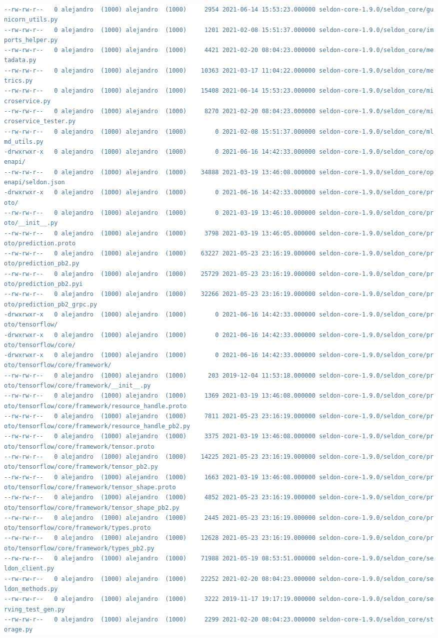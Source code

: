 ```diff
--rw-rw-r--   0 alejandro  (1000) alejandro  (1000)     2954 2021-06-14 15:53:23.000000 seldon-core-1.9.0/seldon_core/gunicorn_utils.py
--rw-rw-r--   0 alejandro  (1000) alejandro  (1000)     1201 2021-02-08 15:51:37.000000 seldon-core-1.9.0/seldon_core/imports_helper.py
--rw-rw-r--   0 alejandro  (1000) alejandro  (1000)     4421 2021-02-20 08:04:23.000000 seldon-core-1.9.0/seldon_core/metadata.py
--rw-rw-r--   0 alejandro  (1000) alejandro  (1000)    10363 2021-03-17 11:04:22.000000 seldon-core-1.9.0/seldon_core/metrics.py
--rw-rw-r--   0 alejandro  (1000) alejandro  (1000)    15408 2021-06-14 15:53:23.000000 seldon-core-1.9.0/seldon_core/microservice.py
--rw-rw-r--   0 alejandro  (1000) alejandro  (1000)     8270 2021-02-20 08:04:23.000000 seldon-core-1.9.0/seldon_core/microservice_tester.py
--rw-rw-r--   0 alejandro  (1000) alejandro  (1000)        0 2021-02-08 15:51:37.000000 seldon-core-1.9.0/seldon_core/mlmd_utils.py
-drwxrwxr-x   0 alejandro  (1000) alejandro  (1000)        0 2021-06-16 14:42:33.000000 seldon-core-1.9.0/seldon_core/openapi/
--rw-rw-r--   0 alejandro  (1000) alejandro  (1000)    34888 2021-03-19 13:46:08.000000 seldon-core-1.9.0/seldon_core/openapi/seldon.json
-drwxrwxr-x   0 alejandro  (1000) alejandro  (1000)        0 2021-06-16 14:42:33.000000 seldon-core-1.9.0/seldon_core/proto/
--rw-rw-r--   0 alejandro  (1000) alejandro  (1000)        0 2021-03-19 13:46:10.000000 seldon-core-1.9.0/seldon_core/proto/__init__.py
--rw-rw-r--   0 alejandro  (1000) alejandro  (1000)     3798 2021-03-19 13:46:05.000000 seldon-core-1.9.0/seldon_core/proto/prediction.proto
--rw-rw-r--   0 alejandro  (1000) alejandro  (1000)    63227 2021-05-23 23:16:19.000000 seldon-core-1.9.0/seldon_core/proto/prediction_pb2.py
--rw-rw-r--   0 alejandro  (1000) alejandro  (1000)    25729 2021-05-23 23:16:19.000000 seldon-core-1.9.0/seldon_core/proto/prediction_pb2.pyi
--rw-rw-r--   0 alejandro  (1000) alejandro  (1000)    32266 2021-05-23 23:16:19.000000 seldon-core-1.9.0/seldon_core/proto/prediction_pb2_grpc.py
-drwxrwxr-x   0 alejandro  (1000) alejandro  (1000)        0 2021-06-16 14:42:33.000000 seldon-core-1.9.0/seldon_core/proto/tensorflow/
-drwxrwxr-x   0 alejandro  (1000) alejandro  (1000)        0 2021-06-16 14:42:33.000000 seldon-core-1.9.0/seldon_core/proto/tensorflow/core/
-drwxrwxr-x   0 alejandro  (1000) alejandro  (1000)        0 2021-06-16 14:42:33.000000 seldon-core-1.9.0/seldon_core/proto/tensorflow/core/framework/
--rw-rw-r--   0 alejandro  (1000) alejandro  (1000)      203 2019-12-04 11:53:18.000000 seldon-core-1.9.0/seldon_core/proto/tensorflow/core/framework/__init__.py
--rw-rw-r--   0 alejandro  (1000) alejandro  (1000)     1369 2021-03-19 13:46:08.000000 seldon-core-1.9.0/seldon_core/proto/tensorflow/core/framework/resource_handle.proto
--rw-rw-r--   0 alejandro  (1000) alejandro  (1000)     7811 2021-05-23 23:16:19.000000 seldon-core-1.9.0/seldon_core/proto/tensorflow/core/framework/resource_handle_pb2.py
--rw-rw-r--   0 alejandro  (1000) alejandro  (1000)     3375 2021-03-19 13:46:08.000000 seldon-core-1.9.0/seldon_core/proto/tensorflow/core/framework/tensor.proto
--rw-rw-r--   0 alejandro  (1000) alejandro  (1000)    14225 2021-05-23 23:16:19.000000 seldon-core-1.9.0/seldon_core/proto/tensorflow/core/framework/tensor_pb2.py
--rw-rw-r--   0 alejandro  (1000) alejandro  (1000)     1663 2021-03-19 13:46:08.000000 seldon-core-1.9.0/seldon_core/proto/tensorflow/core/framework/tensor_shape.proto
--rw-rw-r--   0 alejandro  (1000) alejandro  (1000)     4852 2021-05-23 23:16:19.000000 seldon-core-1.9.0/seldon_core/proto/tensorflow/core/framework/tensor_shape_pb2.py
--rw-rw-r--   0 alejandro  (1000) alejandro  (1000)     2445 2021-05-23 23:16:19.000000 seldon-core-1.9.0/seldon_core/proto/tensorflow/core/framework/types.proto
--rw-rw-r--   0 alejandro  (1000) alejandro  (1000)    12628 2021-05-23 23:16:19.000000 seldon-core-1.9.0/seldon_core/proto/tensorflow/core/framework/types_pb2.py
--rw-rw-r--   0 alejandro  (1000) alejandro  (1000)    71988 2021-05-19 08:53:51.000000 seldon-core-1.9.0/seldon_core/seldon_client.py
--rw-rw-r--   0 alejandro  (1000) alejandro  (1000)    22252 2021-02-20 08:04:23.000000 seldon-core-1.9.0/seldon_core/seldon_methods.py
--rw-rw-r--   0 alejandro  (1000) alejandro  (1000)     3222 2019-11-17 19:17:19.000000 seldon-core-1.9.0/seldon_core/serving_test_gen.py
--rw-rw-r--   0 alejandro  (1000) alejandro  (1000)     2299 2021-02-20 08:04:23.000000 seldon-core-1.9.0/seldon_core/storage.py
```